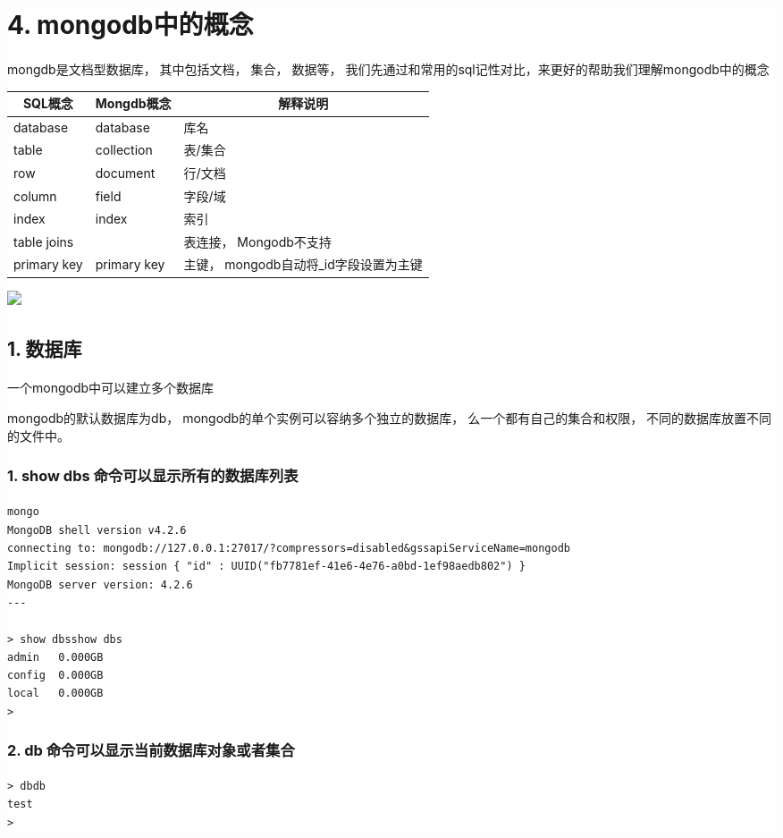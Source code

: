 

# 4. mongodb中的概念

mongdb是文档型数据库， 其中包括文档， 集合， 数据等， 我们先通过和常用的sql记性对比，来更好的帮助我们理解mongodb中的概念

| SQL概念     | Mongdb概念  | 解释说明                              |
| ----------- | ----------- | ------------------------------------- |
| database    | database    | 库名                                  |
| table       | collection  | 表/集合                               |
| row         | document    | 行/文档                               |
| column      | field       | 字段/域                               |
| index       | index       | 索引                                  |
| table joins |             | 表连接， Mongodb不支持                |
| primary key | primary key | 主键， mongodb自动将_id字段设置为主键 |

![](/Users/lingjing/公众号/mongodb/3.png)



## 1. 数据库

一个mongodb中可以建立多个数据库

mongodb的默认数据库为db， mongodb的单个实例可以容纳多个独立的数据库， 么一个都有自己的集合和权限， 不同的数据库放置不同的文件中。

### 1. show dbs 命令可以显示所有的数据库列表

```
mongo
MongoDB shell version v4.2.6
connecting to: mongodb://127.0.0.1:27017/?compressors=disabled&gssapiServiceName=mongodb
Implicit session: session { "id" : UUID("fb7781ef-41e6-4e76-a0bd-1ef98aedb802") }
MongoDB server version: 4.2.6
---

> show dbsshow dbs
admin   0.000GB
config  0.000GB
local   0.000GB
> 
```

### 2. db 命令可以显示当前数据库对象或者集合

```
> dbdb
test
> 
```
